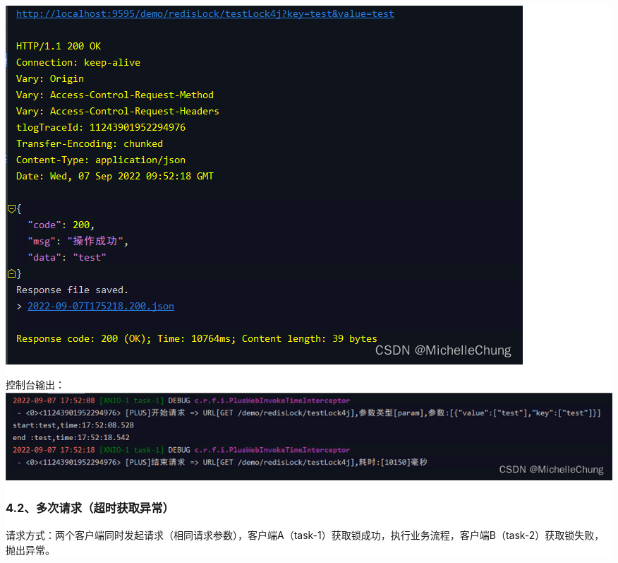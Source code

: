 ![在这里插入图片描述](img11/1f5155ba23614ddb8f0e6f3ef09b7f6d.png)

控制台输出：<br>
![在这里插入图片描述](img11/4ded6cc1c12e41a2a0475b308f7d8505.png)

### 4.2、多次请求（超时获取异常）
请求方式：两个客户端同时发起请求（相同请求参数），客户端A（task-1）获取锁成功，执行业务流程，客户端B（task-2）获取锁失败，抛出异常。
